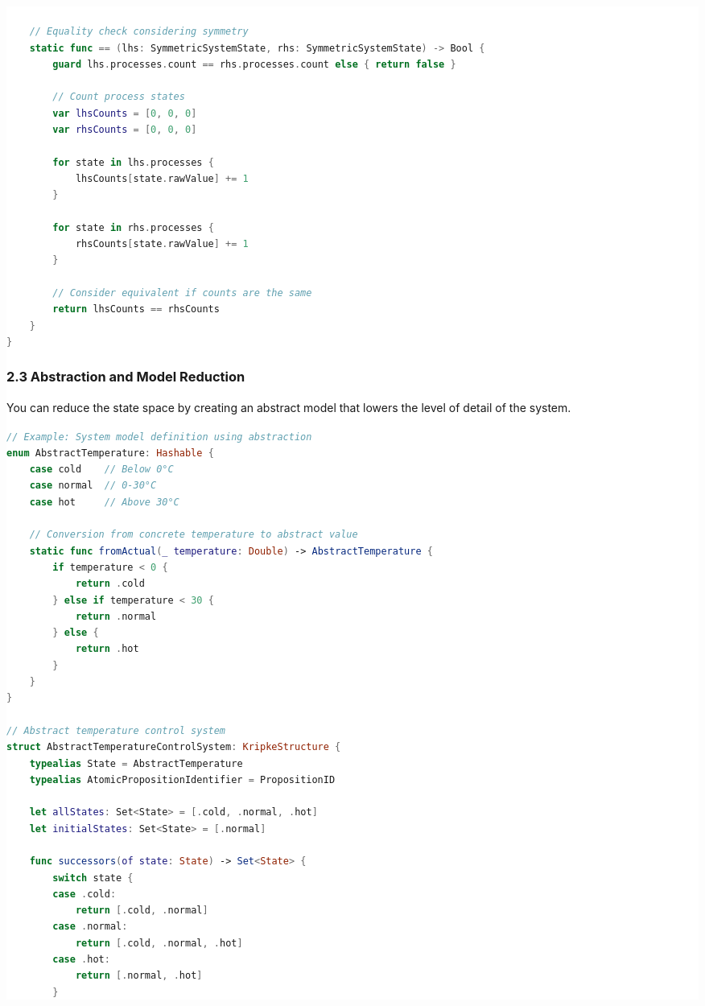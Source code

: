 ```swift
    
    // Equality check considering symmetry
    static func == (lhs: SymmetricSystemState, rhs: SymmetricSystemState) -> Bool {
        guard lhs.processes.count == rhs.processes.count else { return false }
        
        // Count process states
        var lhsCounts = [0, 0, 0]
        var rhsCounts = [0, 0, 0]
        
        for state in lhs.processes {
            lhsCounts[state.rawValue] += 1
        }
        
        for state in rhs.processes {
            rhsCounts[state.rawValue] += 1
        }
        
        // Consider equivalent if counts are the same
        return lhsCounts == rhsCounts
    }
}
```

### 2.3 Abstraction and Model Reduction

You can reduce the state space by creating an abstract model that lowers the level of detail of the system.

```swift
// Example: System model definition using abstraction
enum AbstractTemperature: Hashable {
    case cold    // Below 0°C
    case normal  // 0-30°C
    case hot     // Above 30°C
    
    // Conversion from concrete temperature to abstract value
    static func fromActual(_ temperature: Double) -> AbstractTemperature {
        if temperature < 0 {
            return .cold
        } else if temperature < 30 {
            return .normal
        } else {
            return .hot
        }
    }
}

// Abstract temperature control system
struct AbstractTemperatureControlSystem: KripkeStructure {
    typealias State = AbstractTemperature
    typealias AtomicPropositionIdentifier = PropositionID
    
    let allStates: Set<State> = [.cold, .normal, .hot]
    let initialStates: Set<State> = [.normal]
    
    func successors(of state: State) -> Set<State> {
        switch state {
        case .cold:
            return [.cold, .normal]
        case .normal:
            return [.cold, .normal, .hot]
        case .hot:
            return [.normal, .hot]
        }
```